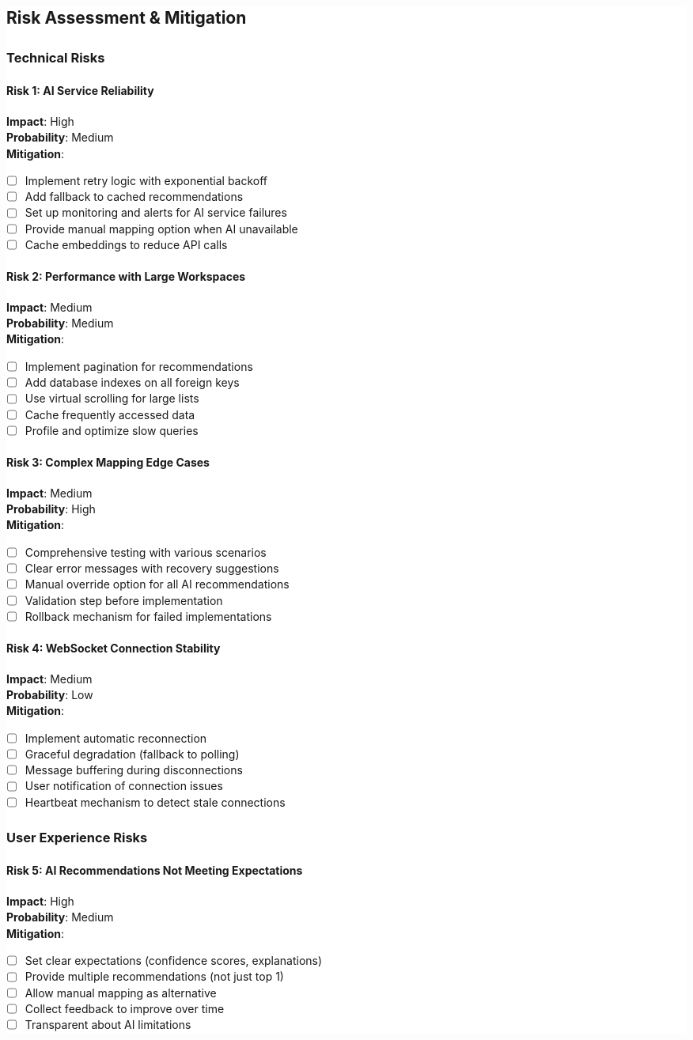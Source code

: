 
## Risk Assessment & Mitigation

### Technical Risks

#### Risk 1: AI Service Reliability
**Impact**: High  
**Probability**: Medium  
**Mitigation**:
- [ ] Implement retry logic with exponential backoff
- [ ] Add fallback to cached recommendations
- [ ] Set up monitoring and alerts for AI service failures
- [ ] Provide manual mapping option when AI unavailable
- [ ] Cache embeddings to reduce API calls

#### Risk 2: Performance with Large Workspaces
**Impact**: Medium  
**Probability**: Medium  
**Mitigation**:
- [ ] Implement pagination for recommendations
- [ ] Add database indexes on all foreign keys
- [ ] Use virtual scrolling for large lists
- [ ] Cache frequently accessed data
- [ ] Profile and optimize slow queries

#### Risk 3: Complex Mapping Edge Cases
**Impact**: Medium  
**Probability**: High  
**Mitigation**:
- [ ] Comprehensive testing with various scenarios
- [ ] Clear error messages with recovery suggestions
- [ ] Manual override option for all AI recommendations
- [ ] Validation step before implementation
- [ ] Rollback mechanism for failed implementations

#### Risk 4: WebSocket Connection Stability
**Impact**: Medium  
**Probability**: Low  
**Mitigation**:
- [ ] Implement automatic reconnection
- [ ] Graceful degradation (fallback to polling)
- [ ] Message buffering during disconnections
- [ ] User notification of connection issues
- [ ] Heartbeat mechanism to detect stale connections

### User Experience Risks

#### Risk 5: AI Recommendations Not Meeting Expectations
**Impact**: High  
**Probability**: Medium  
**Mitigation**:
- [ ] Set clear expectations (confidence scores, explanations)
- [ ] Provide multiple recommendations (not just top 1)
- [ ] Allow manual mapping as alternative
- [ ] Collect feedback to improve over time
- [ ] Transparent about AI limitations
